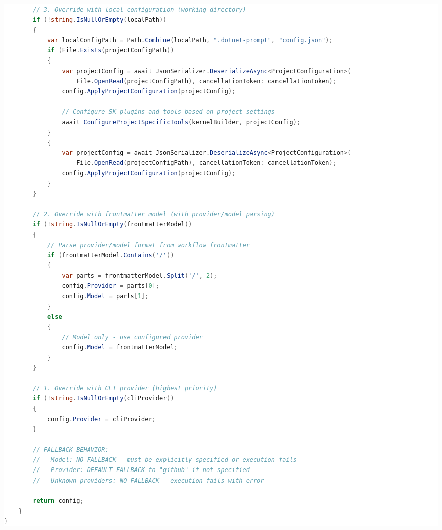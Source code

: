 ```csharp
        // 3. Override with local configuration (working directory)
        if (!string.IsNullOrEmpty(localPath))
        {
            var localConfigPath = Path.Combine(localPath, ".dotnet-prompt", "config.json");
            if (File.Exists(projectConfigPath))
            {
                var projectConfig = await JsonSerializer.DeserializeAsync<ProjectConfiguration>(
                    File.OpenRead(projectConfigPath), cancellationToken: cancellationToken);
                config.ApplyProjectConfiguration(projectConfig);
                
                // Configure SK plugins and tools based on project settings
                await ConfigureProjectSpecificTools(kernelBuilder, projectConfig);
            }
            {
                var projectConfig = await JsonSerializer.DeserializeAsync<ProjectConfiguration>(
                    File.OpenRead(projectConfigPath), cancellationToken: cancellationToken);
                config.ApplyProjectConfiguration(projectConfig);
            }
        }
        
        // 2. Override with frontmatter model (with provider/model parsing)
        if (!string.IsNullOrEmpty(frontmatterModel))
        {
            // Parse provider/model format from workflow frontmatter
            if (frontmatterModel.Contains('/'))
            {
                var parts = frontmatterModel.Split('/', 2);
                config.Provider = parts[0];
                config.Model = parts[1];
            }
            else
            {
                // Model only - use configured provider
                config.Model = frontmatterModel;
            }
        }
        
        // 1. Override with CLI provider (highest priority)
        if (!string.IsNullOrEmpty(cliProvider))
        {
            config.Provider = cliProvider;
        }
        
        // FALLBACK BEHAVIOR:
        // - Model: NO FALLBACK - must be explicitly specified or execution fails
        // - Provider: DEFAULT FALLBACK to "github" if not specified
        // - Unknown providers: NO FALLBACK - execution fails with error
        
        return config;
    }
}
```
